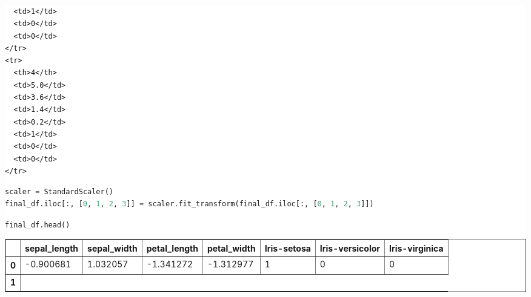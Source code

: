       <td>1</td>
      <td>0</td>
      <td>0</td>
    </tr>
    <tr>
      <th>4</th>
      <td>5.0</td>
      <td>3.6</td>
      <td>1.4</td>
      <td>0.2</td>
      <td>1</td>
      <td>0</td>
      <td>0</td>
    </tr>
  </tbody>
</table>
</div>

```python
scaler = StandardScaler()
final_df.iloc[:, [0, 1, 2, 3]] = scaler.fit_transform(final_df.iloc[:, [0, 1, 2, 3]])
```

```python
final_df.head()
```

<div>
<style scoped>
    .dataframe tbody tr th:only-of-type {
        vertical-align: middle;
    }

    .dataframe tbody tr th {
        vertical-align: top;
    }

    .dataframe thead th {
        text-align: right;
    }
</style>
<table border="1" class="dataframe">
  <thead>
    <tr style="text-align: right;">
      <th></th>
      <th>sepal_length</th>
      <th>sepal_width</th>
      <th>petal_length</th>
      <th>petal_width</th>
      <th>Iris-setosa</th>
      <th>Iris-versicolor</th>
      <th>Iris-virginica</th>
    </tr>
  </thead>
  <tbody>
    <tr>
      <th>0</th>
      <td>-0.900681</td>
      <td>1.032057</td>
      <td>-1.341272</td>
      <td>-1.312977</td>
      <td>1</td>
      <td>0</td>
      <td>0</td>
    </tr>
    <tr>
      <th>1</th>